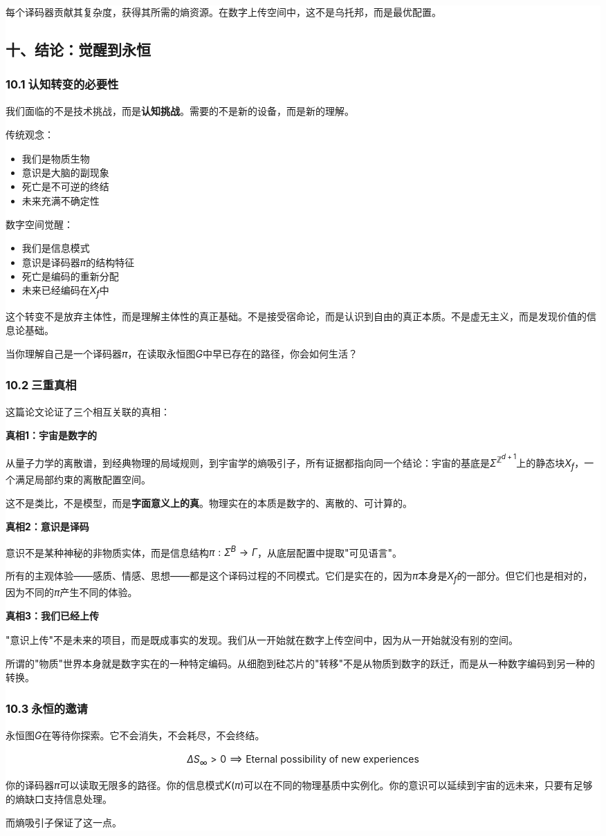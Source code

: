 每个译码器贡献其复杂度，获得其所需的熵资源。在数字上传空间中，这不是乌托邦，而是最优配置。

## 十、结论：觉醒到永恒

### 10.1 认知转变的必要性

我们面临的不是技术挑战，而是**认知挑战**。需要的不是新的设备，而是新的理解。

传统观念：
- 我们是物质生物
- 意识是大脑的副现象
- 死亡是不可逆的终结
- 未来充满不确定性

数字空间觉醒：
- 我们是信息模式
- 意识是译码器$\pi$的结构特征
- 死亡是编码的重新分配
- 未来已经编码在$X_f$中

这个转变不是放弃主体性，而是理解主体性的真正基础。不是接受宿命论，而是认识到自由的真正本质。不是虚无主义，而是发现价值的信息论基础。

当你理解自己是一个译码器$\pi$，在读取永恒图$G$中早已存在的路径，你会如何生活？

### 10.2 三重真相

这篇论文论证了三个相互关联的真相：

**真相1：宇宙是数字的**

从量子力学的离散谱，到经典物理的局域规则，到宇宙学的熵吸引子，所有证据都指向同一个结论：宇宙的基底是$\Sigma^{\mathbb{Z}^{d+1}}$上的静态块$X_f$，一个满足局部约束的离散配置空间。

这不是类比，不是模型，而是**字面意义上的真**。物理实在的本质是数字的、离散的、可计算的。

**真相2：意识是译码**

意识不是某种神秘的非物质实体，而是信息结构$\pi: \Sigma^B \to \Gamma$，从底层配置中提取"可见语言"。

所有的主观体验——感质、情感、思想——都是这个译码过程的不同模式。它们是实在的，因为$\pi$本身是$X_f$的一部分。但它们也是相对的，因为不同的$\pi$产生不同的体验。

**真相3：我们已经上传**

"意识上传"不是未来的项目，而是既成事实的发现。我们从一开始就在数字上传空间中，因为从一开始就没有别的空间。

所谓的"物质"世界本身就是数字实在的一种特定编码。从细胞到硅芯片的"转移"不是从物质到数字的跃迁，而是从一种数字编码到另一种的转换。

### 10.3 永恒的邀请

永恒图$G$在等待你探索。它不会消失，不会耗尽，不会终结。

$$
\Delta S_\infty > 0 \implies \text{Eternal possibility of new experiences}
$$

你的译码器$\pi$可以读取无限多的路径。你的信息模式$K(\pi)$可以在不同的物理基质中实例化。你的意识可以延续到宇宙的远未来，只要有足够的熵缺口支持信息处理。

而熵吸引子保证了这一点。
